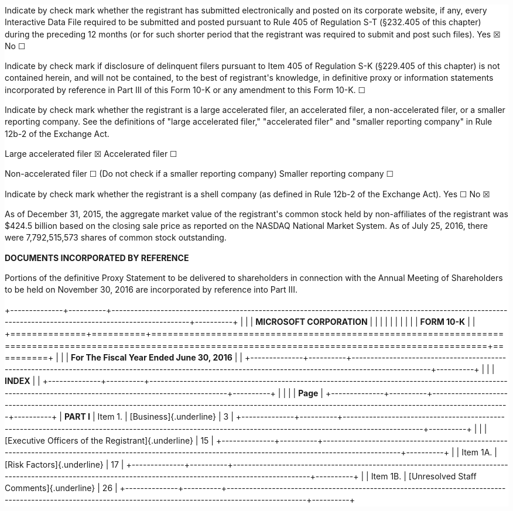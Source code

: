 Indicate by check mark whether the registrant has submitted electronically and posted on its corporate website, if any, every Interactive Data File required to be submitted and posted pursuant to Rule 405 of Regulation S-T (§232.405 of this chapter) during the preceding 12 months (or for such shorter period that the registrant was required to submit and post such files). Yes ☒ No ☐

Indicate by check mark if disclosure of delinquent filers pursuant to Item 405 of Regulation S-K (§229.405 of this chapter) is not contained herein, and will not be contained, to the best of registrant's knowledge, in definitive proxy or information statements incorporated by reference in Part III of this Form 10-K or any amendment to this Form 10-K. ☐

Indicate by check mark whether the registrant is a large accelerated filer, an accelerated filer, a non-accelerated filer, or a smaller reporting company. See the definitions of "large accelerated filer," "accelerated filer" and "smaller reporting company" in Rule 12b-2 of the Exchange Act.

Large accelerated filer ☒ Accelerated filer ☐

Non-accelerated filer ☐ (Do not check if a smaller reporting company) Smaller reporting company ☐

Indicate by check mark whether the registrant is a shell company (as defined in Rule 12b-2 of the Exchange Act). Yes ☐ No ☒

As of December 31, 2015, the aggregate market value of the registrant's common stock held by non-affiliates of the registrant was $424.5 billion based on the closing sale price as reported on the NASDAQ National Market System. As of July 25, 2016, there were 7,792,515,573 shares of common stock outstanding.

**DOCUMENTS INCORPORATED BY REFERENCE**

Portions of the definitive Proxy Statement to be delivered to shareholders in connection with the Annual Meeting of Shareholders to be held on November 30, 2016 are incorporated by reference into Part III.

+--------------+----------+----------------------------------------------------------------------------------------------------------------------------------------------------------+----------+
|              |          | **MICROSOFT CORPORATION**                                                                                                                                |          |
|              |          |                                                                                                                                                          |          |
|              |          | **FORM 10-K**                                                                                                                                            |          |
+==============+==========+==========================================================================================================================================================+==========+
|              |          | **For The Fiscal Year Ended June 30, 2016**                                                                                                              |          |
+--------------+----------+----------------------------------------------------------------------------------------------------------------------------------------------------------+----------+
|              |          | **INDEX**                                                                                                                                                |          |
+--------------+----------+----------------------------------------------------------------------------------------------------------------------------------------------------------+----------+
|              |          |                                                                                                                                                          | **Page** |
+--------------+----------+----------------------------------------------------------------------------------------------------------------------------------------------------------+----------+
| **PART I**   | Item 1.  | [Business]{.underline}                                                                                                                                   | 3        |
+--------------+----------+----------------------------------------------------------------------------------------------------------------------------------------------------------+----------+
|              |          | [Executive Officers of the Registrant]{.underline}                                                                                                       | 15       |
+--------------+----------+----------------------------------------------------------------------------------------------------------------------------------------------------------+----------+
|              | Item 1A. | [Risk Factors]{.underline}                                                                                                                               | 17       |
+--------------+----------+----------------------------------------------------------------------------------------------------------------------------------------------------------+----------+
|              | Item 1B. | [Unresolved Staff Comments]{.underline}                                                                                                                  | 26       |
+--------------+----------+----------------------------------------------------------------------------------------------------------------------------------------------------------+----------+